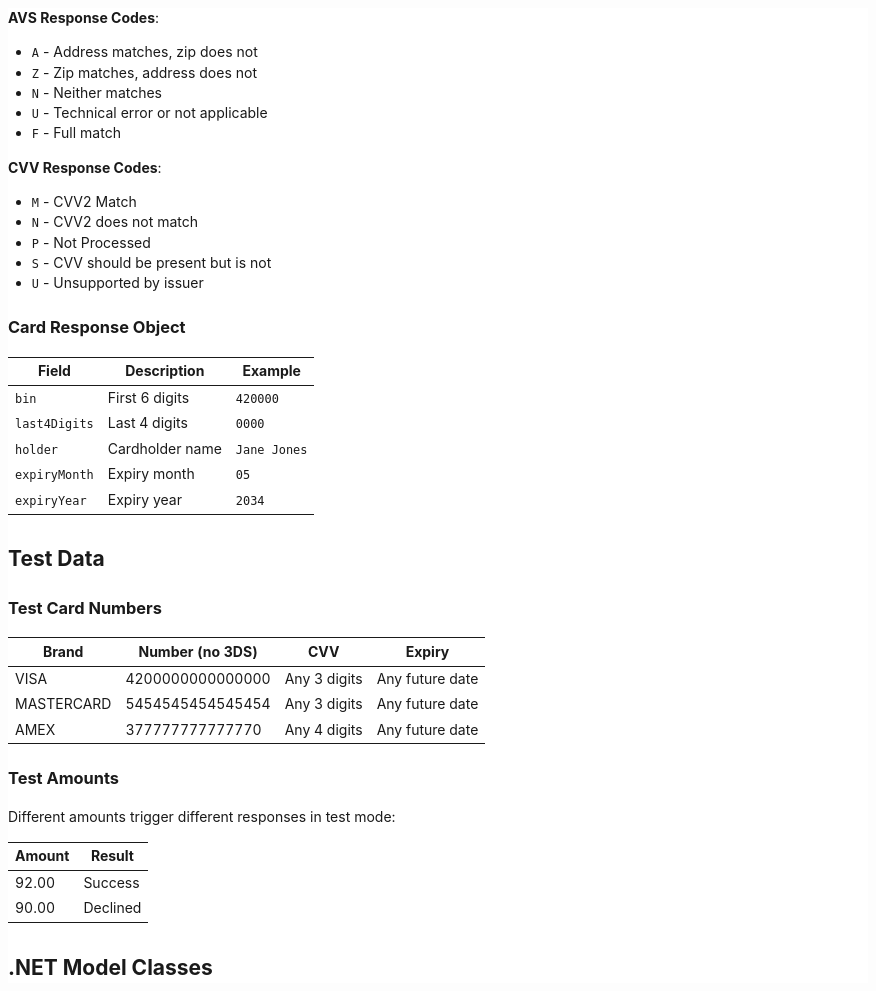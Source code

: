 **AVS Response Codes**:
- `A` - Address matches, zip does not
- `Z` - Zip matches, address does not  
- `N` - Neither matches
- `U` - Technical error or not applicable
- `F` - Full match

**CVV Response Codes**:
- `M` - CVV2 Match
- `N` - CVV2 does not match
- `P` - Not Processed
- `S` - CVV should be present but is not
- `U` - Unsupported by issuer

### Card Response Object

| Field | Description | Example |
|-------|-------------|---------|
| `bin` | First 6 digits | `420000` |
| `last4Digits` | Last 4 digits | `0000` |
| `holder` | Cardholder name | `Jane Jones` |
| `expiryMonth` | Expiry month | `05` |
| `expiryYear` | Expiry year | `2034` |

## Test Data

### Test Card Numbers

| Brand | Number (no 3DS) | CVV | Expiry |
|-------|-----------------|-----|--------|
| VISA | 4200000000000000 | Any 3 digits | Any future date |
| MASTERCARD | 5454545454545454 | Any 3 digits | Any future date |
| AMEX | 377777777777770 | Any 4 digits | Any future date |

### Test Amounts

Different amounts trigger different responses in test mode:

| Amount | Result |
|--------|--------|
| 92.00 | Success |
| 90.00 | Declined |

## .NET Model Classes
